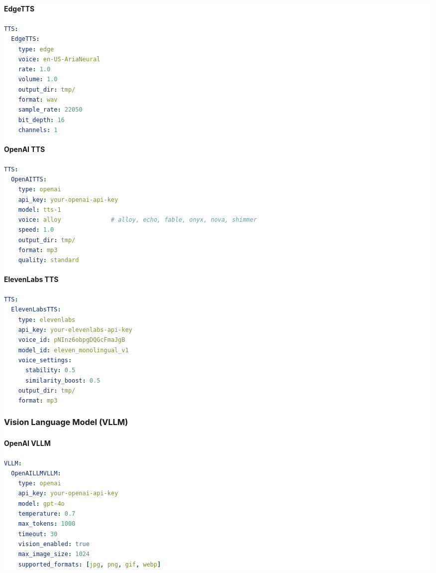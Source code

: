 #### **EdgeTTS**
```yaml
TTS:
  EdgeTTS:
    type: edge
    voice: en-US-AriaNeural
    rate: 1.0
    volume: 1.0
    output_dir: tmp/
    format: wav
    sample_rate: 22050
    bit_depth: 16
    channels: 1
```

#### **OpenAI TTS**
```yaml
TTS:
  OpenAITTS:
    type: openai
    api_key: your-openai-api-key
    model: tts-1
    voice: alloy              # alloy, echo, fable, onyx, nova, shimmer
    speed: 1.0
    output_dir: tmp/
    format: mp3
    quality: standard
```

#### **ElevenLabs TTS**
```yaml
TTS:
  ElevenLabsTTS:
    type: elevenlabs
    api_key: your-elevenlabs-api-key
    voice_id: pNInz6obpgDQGcFmaJgB
    model_id: eleven_monolingual_v1
    voice_settings:
      stability: 0.5
      similarity_boost: 0.5
    output_dir: tmp/
    format: mp3
```

### **Vision Language Model (VLLM)**

#### **OpenAI VLLM**
```yaml
VLLM:
  OpenAILLMVLLM:
    type: openai
    api_key: your-openai-api-key
    model: gpt-4o
    temperature: 0.7
    max_tokens: 1000
    timeout: 30
    vision_enabled: true
    max_image_size: 1024
    supported_formats: [jpg, png, gif, webp]
```
